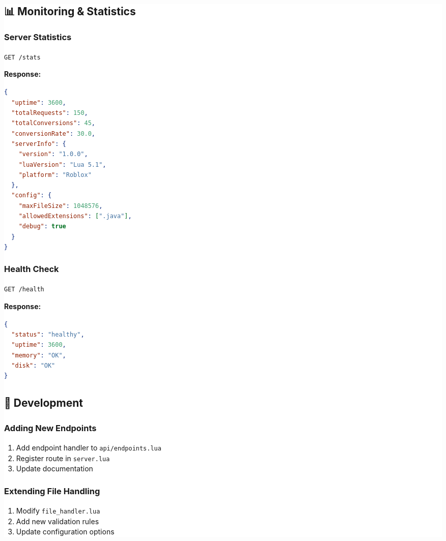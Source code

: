## 📊 Monitoring & Statistics

### Server Statistics
```http
GET /stats
```

**Response:**
```json
{
  "uptime": 3600,
  "totalRequests": 150,
  "totalConversions": 45,
  "conversionRate": 30.0,
  "serverInfo": {
    "version": "1.0.0",
    "luaVersion": "Lua 5.1",
    "platform": "Roblox"
  },
  "config": {
    "maxFileSize": 1048576,
    "allowedExtensions": [".java"],
    "debug": true
  }
}
```

### Health Check
```http
GET /health
```

**Response:**
```json
{
  "status": "healthy",
  "uptime": 3600,
  "memory": "OK",
  "disk": "OK"
}
```

## 🔧 Development

### Adding New Endpoints
1. Add endpoint handler to `api/endpoints.lua`
2. Register route in `server.lua`
3. Update documentation

### Extending File Handling
1. Modify `file_handler.lua`
2. Add new validation rules
3. Update configuration options
